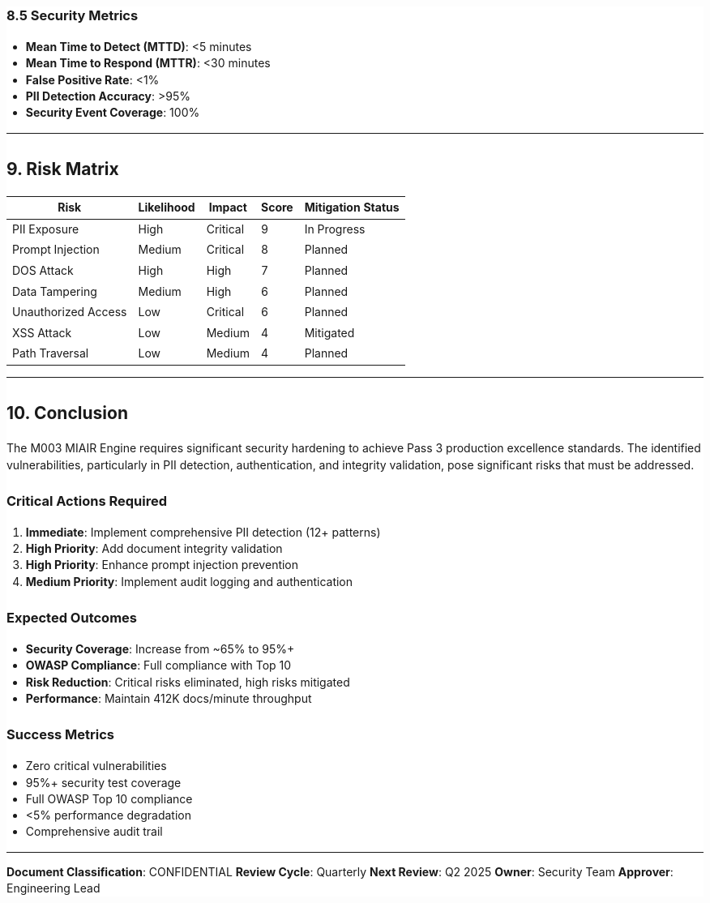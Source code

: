 ### 8.5 Security Metrics
- **Mean Time to Detect (MTTD)**: <5 minutes
- **Mean Time to Respond (MTTR)**: <30 minutes
- **False Positive Rate**: <1%
- **PII Detection Accuracy**: >95%
- **Security Event Coverage**: 100%

---

## 9. Risk Matrix

| Risk | Likelihood | Impact | Score | Mitigation Status |
|------|------------|--------|-------|-------------------|
| PII Exposure | High | Critical | 9 | In Progress |
| Prompt Injection | Medium | Critical | 8 | Planned |
| DOS Attack | High | High | 7 | Planned |
| Data Tampering | Medium | High | 6 | Planned |
| Unauthorized Access | Low | Critical | 6 | Planned |
| XSS Attack | Low | Medium | 4 | Mitigated |
| Path Traversal | Low | Medium | 4 | Planned |

---

## 10. Conclusion

The M003 MIAIR Engine requires significant security hardening to achieve Pass 3 production excellence standards. The identified vulnerabilities, particularly in PII detection, authentication, and integrity validation, pose significant risks that must be addressed.

### Critical Actions Required
1. **Immediate**: Implement comprehensive PII detection (12+ patterns)
2. **High Priority**: Add document integrity validation
3. **High Priority**: Enhance prompt injection prevention
4. **Medium Priority**: Implement audit logging and authentication

### Expected Outcomes
- **Security Coverage**: Increase from ~65% to 95%+
- **OWASP Compliance**: Full compliance with Top 10
- **Risk Reduction**: Critical risks eliminated, high risks mitigated
- **Performance**: Maintain 412K docs/minute throughput

### Success Metrics
- Zero critical vulnerabilities
- 95%+ security test coverage
- Full OWASP Top 10 compliance
- <5% performance degradation
- Comprehensive audit trail

---

**Document Classification**: CONFIDENTIAL
**Review Cycle**: Quarterly
**Next Review**: Q2 2025
**Owner**: Security Team
**Approver**: Engineering Lead
